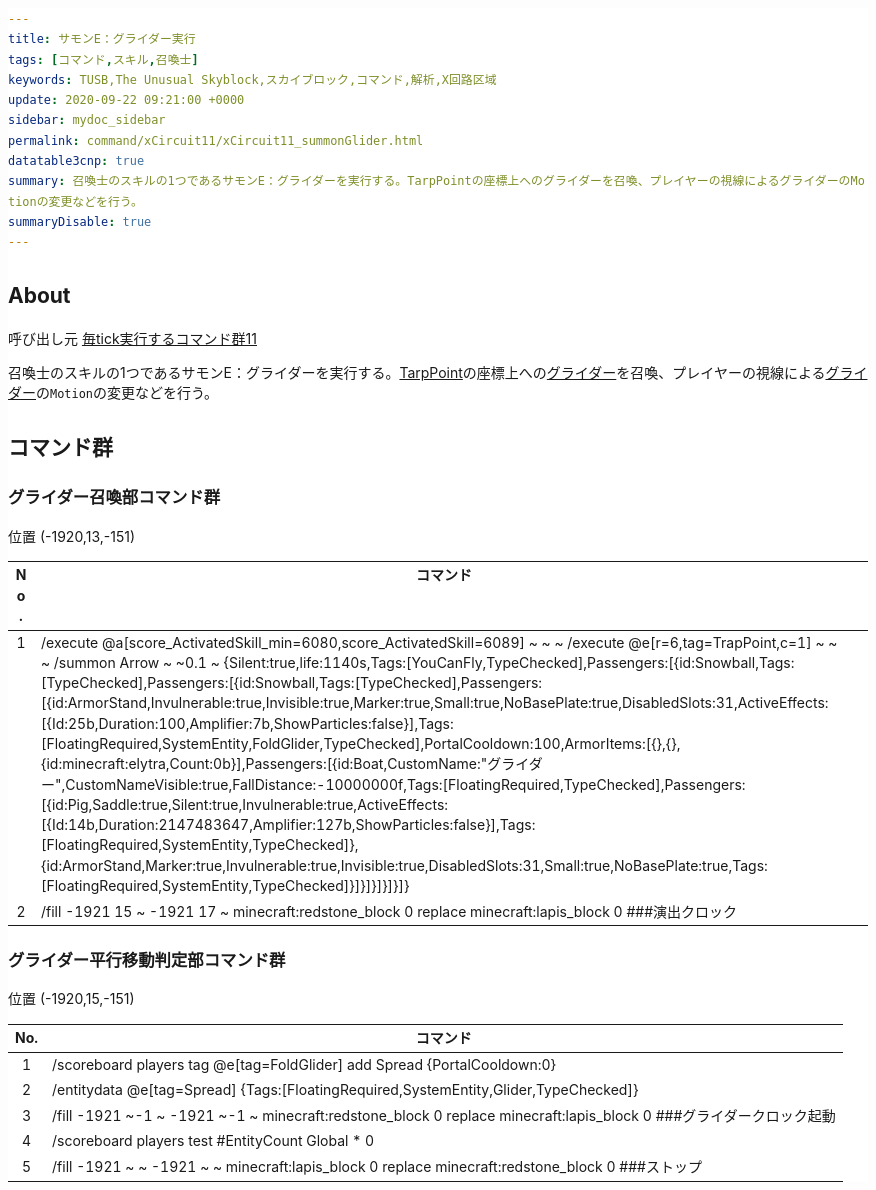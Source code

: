 ```yaml
---
title: サモンE：グライダー実行
tags: [コマンド,スキル,召喚士]
keywords: TUSB,The Unusual Skyblock,スカイブロック,コマンド,解析,X回路区域
update: 2020-09-22 09:21:00 +0000
sidebar: mydoc_sidebar
permalink: command/xCircuit11/xCircuit11_summonGlider.html
datatable3cnp: true
summary: 召喚士のスキルの1つであるサモンE：グライダーを実行する。TarpPointの座標上へのグライダーを召喚、プレイヤーの視線によるグライダーのMotionの変更などを行う。
summaryDisable: true
---
```


## About

<span class="tagBlack">呼び出し元</span> [毎tick実行するコマンド群11]({{site.baseurl}}/command/xCircuit11/xCircuit11_command.html)

召喚士のスキルの1つであるサモンE：グライダーを実行する。[TarpPoint]({{site.baseurl}}/entity/entity_entity.html#trappoint)の座標上への[グライダー](#グライダー)を召喚、プレイヤーの視線による[グライダー](#グライダー)の`Motion`の変更などを行う。

## コマンド群

### グライダー召喚部コマンド群

<span class="tagYellow">位置</span> (-1920,13,-151)

<div class="datatable3cnp-begin"></div>

|No.|コマンド||
|:-:|-|-|
|1|/execute @a[score_ActivatedSkill_min=6080,score_ActivatedSkill=6089] ~ ~ ~ /execute @e[r=6,tag=TrapPoint,c=1] ~ ~ ~ /summon Arrow ~ ~0.1 ~ {Silent:true,life:1140s,Tags:[YouCanFly,TypeChecked],Passengers:[{id:Snowball,Tags:[TypeChecked],Passengers:[{id:Snowball,Tags:[TypeChecked],Passengers:[{id:ArmorStand,Invulnerable:true,Invisible:true,Marker:true,Small:true,NoBasePlate:true,DisabledSlots:31,ActiveEffects:[{Id:25b,Duration:100,Amplifier:7b,ShowParticles:false}],Tags:[FloatingRequired,SystemEntity,FoldGlider,TypeChecked],PortalCooldown:100,ArmorItems:[{},{},{id:minecraft:elytra,Count:0b}],Passengers:[{id:Boat,CustomName:"グライダー",CustomNameVisible:true,FallDistance:-10000000f,Tags:[FloatingRequired,TypeChecked],Passengers:[{id:Pig,Saddle:true,Silent:true,Invulnerable:true,ActiveEffects:[{Id:14b,Duration:2147483647,Amplifier:127b,ShowParticles:false}],Tags:[FloatingRequired,SystemEntity,TypeChecked]},{id:ArmorStand,Marker:true,Invulnerable:true,Invisible:true,DisabledSlots:31,Small:true,NoBasePlate:true,Tags:[FloatingRequired,SystemEntity,TypeChecked]}]}]}]}]}]}|
|2|/fill -1921 15 ~ -1921 17 ~ minecraft:redstone_block 0 replace minecraft:lapis_block 0 ###演出クロック|

<div class="datatable3cnp-end"></div>

### グライダー平行移動判定部コマンド群

<span class="tagYellow">位置</span> (-1920,15,-151)

<div class="datatable3cnp-begin"></div>

|No.|コマンド|
|:-:|-|
|1|/scoreboard players tag @e[tag=FoldGlider] add Spread {PortalCooldown:0}|クロック|
|2|/entitydata @e[tag=Spread] {Tags:[FloatingRequired,SystemEntity,Glider,TypeChecked]}|条件付き|
|3|/fill -1921 ~-1 ~ -1921 ~-1 ~ minecraft:redstone_block 0 replace minecraft:lapis_block 0 ###グライダークロック起動|条件付き|
|4|/scoreboard players test #EntityCount Global * 0|
|5|/fill -1921 ~ ~ -1921 ~ ~ minecraft:lapis_block 0 replace minecraft:redstone_block 0 ###ストップ|条件付き|

